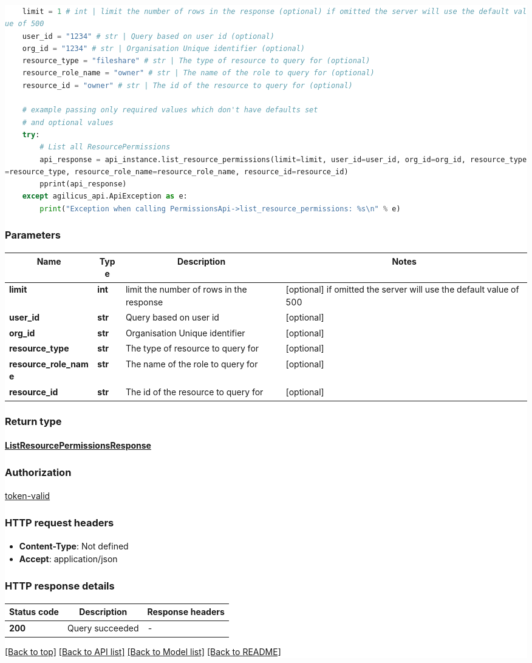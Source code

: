 ```python
    limit = 1 # int | limit the number of rows in the response (optional) if omitted the server will use the default value of 500
    user_id = "1234" # str | Query based on user id (optional)
    org_id = "1234" # str | Organisation Unique identifier (optional)
    resource_type = "fileshare" # str | The type of resource to query for (optional)
    resource_role_name = "owner" # str | The name of the role to query for (optional)
    resource_id = "owner" # str | The id of the resource to query for (optional)

    # example passing only required values which don't have defaults set
    # and optional values
    try:
        # List all ResourcePermissions
        api_response = api_instance.list_resource_permissions(limit=limit, user_id=user_id, org_id=org_id, resource_type=resource_type, resource_role_name=resource_role_name, resource_id=resource_id)
        pprint(api_response)
    except agilicus_api.ApiException as e:
        print("Exception when calling PermissionsApi->list_resource_permissions: %s\n" % e)
```


### Parameters

Name | Type | Description  | Notes
------------- | ------------- | ------------- | -------------
 **limit** | **int**| limit the number of rows in the response | [optional] if omitted the server will use the default value of 500
 **user_id** | **str**| Query based on user id | [optional]
 **org_id** | **str**| Organisation Unique identifier | [optional]
 **resource_type** | **str**| The type of resource to query for | [optional]
 **resource_role_name** | **str**| The name of the role to query for | [optional]
 **resource_id** | **str**| The id of the resource to query for | [optional]

### Return type

[**ListResourcePermissionsResponse**](ListResourcePermissionsResponse.md)

### Authorization

[token-valid](../README.md#token-valid)

### HTTP request headers

 - **Content-Type**: Not defined
 - **Accept**: application/json


### HTTP response details
| Status code | Description | Response headers |
|-------------|-------------|------------------|
**200** | Query succeeded |  -  |

[[Back to top]](#) [[Back to API list]](../README.md#documentation-for-api-endpoints) [[Back to Model list]](../README.md#documentation-for-models) [[Back to README]](../README.md)
